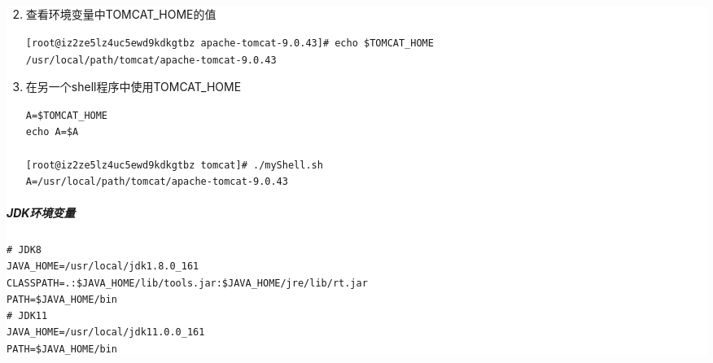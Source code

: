   2. 查看环境变量中TOMCAT_HOME的值

     ```shell
     [root@iz2ze5lz4uc5ewd9kdkgtbz apache-tomcat-9.0.43]# echo $TOMCAT_HOME
     /usr/local/path/tomcat/apache-tomcat-9.0.43
     ```

  3. 在另一个shell程序中使用TOMCAT_HOME

     ```shell
     A=$TOMCAT_HOME
     echo A=$A
     
     [root@iz2ze5lz4uc5ewd9kdkgtbz tomcat]# ./myShell.sh 
     A=/usr/local/path/tomcat/apache-tomcat-9.0.43
     
     ```

     

##### JDK环境变量

```shell
# JDK8
JAVA_HOME=/usr/local/jdk1.8.0_161
CLASSPATH=.:$JAVA_HOME/lib/tools.jar:$JAVA_HOME/jre/lib/rt.jar
PATH=$JAVA_HOME/bin
# JDK11
JAVA_HOME=/usr/local/jdk11.0.0_161
PATH=$JAVA_HOME/bin
```

